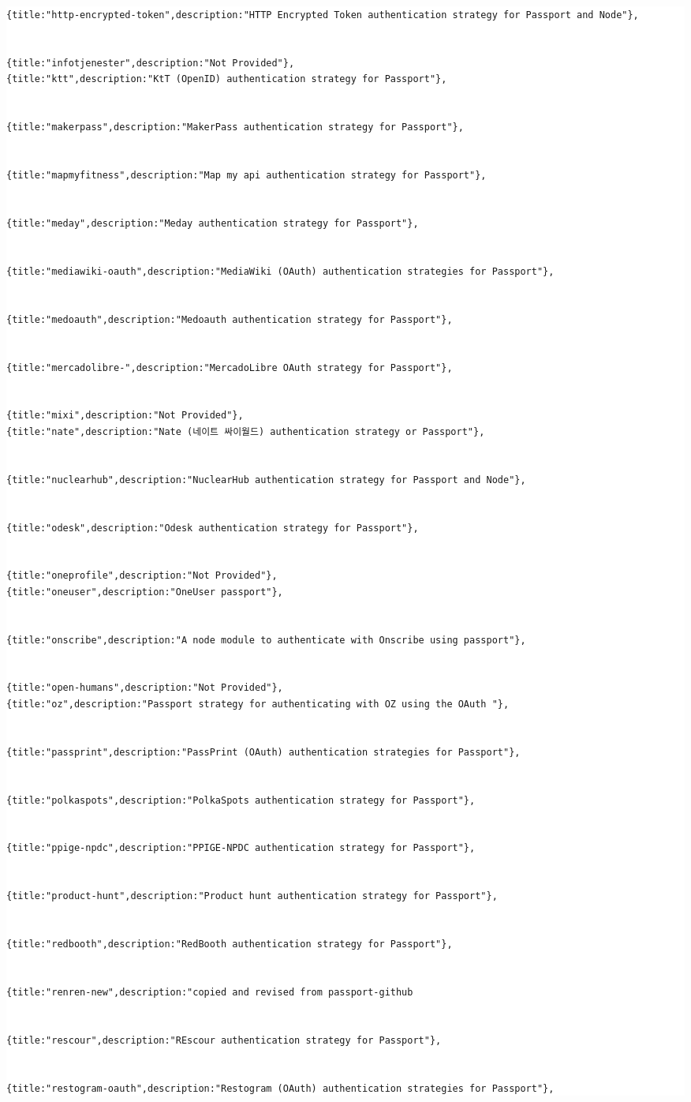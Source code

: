     {title:"http-encrypted-token",description:"HTTP Encrypted Token authentication strategy for Passport and Node"},
    
    
    {title:"infotjenester",description:"Not Provided"}, 
    {title:"ktt",description:"KtT (OpenID) authentication strategy for Passport"},
    
    
    {title:"makerpass",description:"MakerPass authentication strategy for Passport"},
    
    
    {title:"mapmyfitness",description:"Map my api authentication strategy for Passport"},
    
    
    {title:"meday",description:"Meday authentication strategy for Passport"},
    
    
    {title:"mediawiki-oauth",description:"MediaWiki (OAuth) authentication strategies for Passport"},
    
    
    {title:"medoauth",description:"Medoauth authentication strategy for Passport"},
    
    
    {title:"mercadolibre-",description:"MercadoLibre OAuth strategy for Passport"},
    
    
    {title:"mixi",description:"Not Provided"}, 
    {title:"nate",description:"Nate (네이트 싸이월드) authentication strategy or Passport"},
    
    
    {title:"nuclearhub",description:"NuclearHub authentication strategy for Passport and Node"},
    
    
    {title:"odesk",description:"Odesk authentication strategy for Passport"},
    
    
    {title:"oneprofile",description:"Not Provided"}, 
    {title:"oneuser",description:"OneUser passport"},
    
    
    {title:"onscribe",description:"A node module to authenticate with Onscribe using passport"},
    
    
    {title:"open-humans",description:"Not Provided"}, 
    {title:"oz",description:"Passport strategy for authenticating with OZ using the OAuth "},
    
    
    {title:"passprint",description:"PassPrint (OAuth) authentication strategies for Passport"},
    
    
    {title:"polkaspots",description:"PolkaSpots authentication strategy for Passport"},
    
    
    {title:"ppige-npdc",description:"PPIGE-NPDC authentication strategy for Passport"},
    
    
    {title:"product-hunt",description:"Product hunt authentication strategy for Passport"},
    
    
    {title:"redbooth",description:"RedBooth authentication strategy for Passport"},
    
    
    {title:"renren-new",description:"copied and revised from passport-github
    
    
    {title:"rescour",description:"REscour authentication strategy for Passport"},
    
    
    {title:"restogram-oauth",description:"Restogram (OAuth) authentication strategies for Passport"},
    